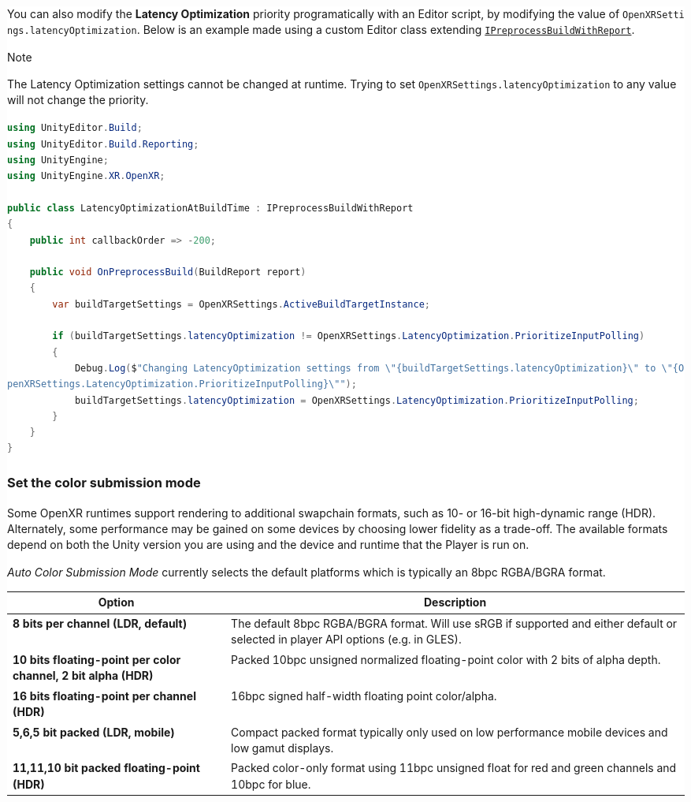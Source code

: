 You can also modify the **Latency Optimization** priority programatically with an Editor script, by modifying the value of `OpenXRSettings.latencyOptimization`.
Below is an example made using a custom Editor class extending [`IPreprocessBuildWithReport`](xref:UnityEditor.Build.IPreprocessBuildWithReport).

> [!NOTE]
> The Latency Optimization settings cannot be changed at runtime. Trying to set `OpenXRSettings.latencyOptimization` to any value will not change the priority.

```c#
using UnityEditor.Build;
using UnityEditor.Build.Reporting;
using UnityEngine;
using UnityEngine.XR.OpenXR;

public class LatencyOptimizationAtBuildTime : IPreprocessBuildWithReport
{
    public int callbackOrder => -200;

    public void OnPreprocessBuild(BuildReport report)
    {
        var buildTargetSettings = OpenXRSettings.ActiveBuildTargetInstance;

        if (buildTargetSettings.latencyOptimization != OpenXRSettings.LatencyOptimization.PrioritizeInputPolling)
        {
            Debug.Log($"Changing LatencyOptimization settings from \"{buildTargetSettings.latencyOptimization}\" to \"{OpenXRSettings.LatencyOptimization.PrioritizeInputPolling}\"");
            buildTargetSettings.latencyOptimization = OpenXRSettings.LatencyOptimization.PrioritizeInputPolling;
        }
    }
}
```

<a name="depth-submission-mode"></a>
### Set the color submission mode

Some OpenXR runtimes support rendering to additional swapchain formats, such as 10- or 16-bit
high-dynamic range (HDR). Alternately, some performance may be gained on some devices by choosing
lower fidelity as a trade-off. The available formats depend on both the Unity version you are using
and the device and runtime that the Player is run on.

*Auto Color Submission Mode* currently selects the default platforms which is typically an 8bpc RGBA/BGRA format.

|**Option**|**Description**|
|---|---|
|**8 bits per channel (LDR, default)**|The default 8bpc RGBA/BGRA format. Will use sRGB if supported and either default or selected in player API options (e.g. in GLES).|
|**10 bits floating-point per color channel, 2 bit alpha (HDR)**|Packed 10bpc unsigned normalized floating-point color with 2 bits of alpha depth.|
|**16 bits floating-point per channel (HDR)**|16bpc signed half-width floating point color/alpha.|
|**5,6,5 bit packed (LDR, mobile)**|Compact packed format typically only used on low performance mobile devices and low gamut displays.|
|**11,11,10 bit packed floating-point (HDR)**|Packed color-only format using 11bpc unsigned float for red and green channels and 10bpc for blue.|
